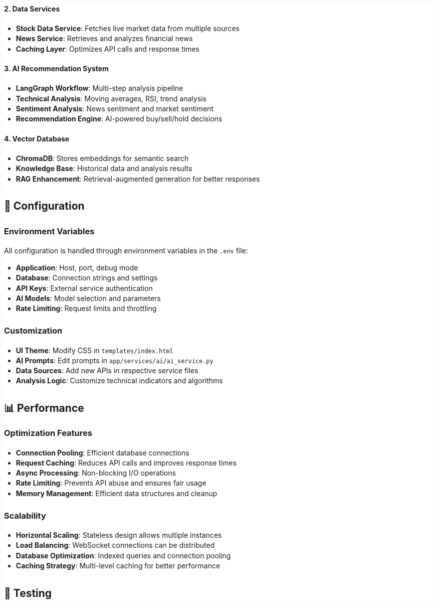 #### 2. Data Services
- **Stock Data Service**: Fetches live market data from multiple sources
- **News Service**: Retrieves and analyzes financial news
- **Caching Layer**: Optimizes API calls and response times

#### 3. AI Recommendation System
- **LangGraph Workflow**: Multi-step analysis pipeline
- **Technical Analysis**: Moving averages, RSI, trend analysis
- **Sentiment Analysis**: News sentiment and market sentiment
- **Recommendation Engine**: AI-powered buy/sell/hold decisions

#### 4. Vector Database
- **ChromaDB**: Stores embeddings for semantic search
- **Knowledge Base**: Historical data and analysis results
- **RAG Enhancement**: Retrieval-augmented generation for better responses

## 🔧 Configuration

### Environment Variables
All configuration is handled through environment variables in the `.env` file:

- **Application**: Host, port, debug mode
- **Database**: Connection strings and settings
- **API Keys**: External service authentication
- **AI Models**: Model selection and parameters
- **Rate Limiting**: Request limits and throttling

### Customization
- **UI Theme**: Modify CSS in `templates/index.html`
- **AI Prompts**: Edit prompts in `app/services/ai/ai_service.py`
- **Data Sources**: Add new APIs in respective service files
- **Analysis Logic**: Customize technical indicators and algorithms

## 📊 Performance

### Optimization Features
- **Connection Pooling**: Efficient database connections
- **Request Caching**: Reduces API calls and improves response times
- **Async Processing**: Non-blocking I/O operations
- **Rate Limiting**: Prevents API abuse and ensures fair usage
- **Memory Management**: Efficient data structures and cleanup

### Scalability
- **Horizontal Scaling**: Stateless design allows multiple instances
- **Load Balancing**: WebSocket connections can be distributed
- **Database Optimization**: Indexed queries and connection pooling
- **Caching Strategy**: Multi-level caching for better performance

## 🧪 Testing
